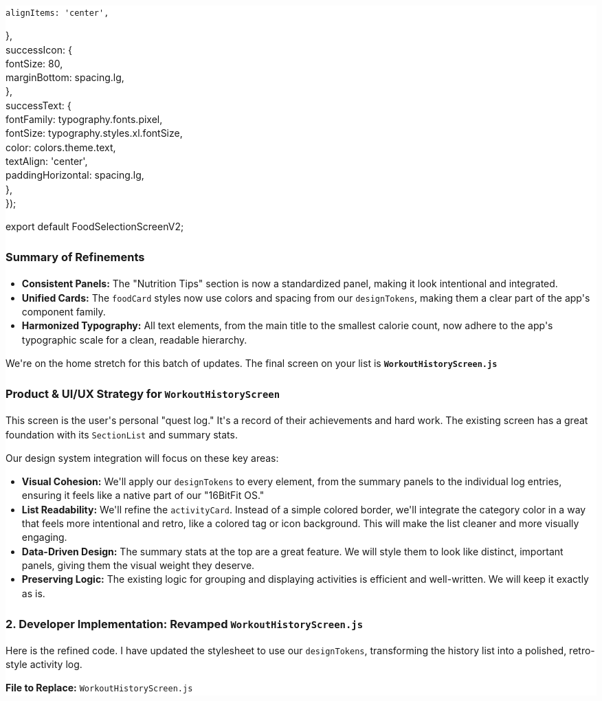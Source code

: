     alignItems: 'center',  
  },  
  successIcon: {  
    fontSize: 80,  
    marginBottom: spacing.lg,  
  },  
  successText: {  
    fontFamily: typography.fonts.pixel,  
    fontSize: typography.styles.xl.fontSize,  
    color: colors.theme.text,  
    textAlign: 'center',  
    paddingHorizontal: spacing.lg,  
  },  
});

export default FoodSelectionScreenV2;

### **Summary of Refinements**

* **Consistent Panels:** The "Nutrition Tips" section is now a standardized panel, making it look intentional and integrated.  
* **Unified Cards:** The `foodCard` styles now use colors and spacing from our `designTokens`, making them a clear part of the app's component family.  
* **Harmonized Typography:** All text elements, from the main title to the smallest calorie count, now adhere to the app's typographic scale for a clean, readable hierarchy.

We're on the home stretch for this batch of updates. The final screen on your list is **`WorkoutHistoryScreen.js`**

### **Product & UI/UX Strategy for `WorkoutHistoryScreen`**

This screen is the user's personal "quest log." It's a record of their achievements and hard work. The existing screen has a great foundation with its `SectionList` and summary stats.

Our design system integration will focus on these key areas:

* **Visual Cohesion:** We'll apply our `designTokens` to every element, from the summary panels to the individual log entries, ensuring it feels like a native part of our "16BitFit OS."  
* **List Readability:** We'll refine the `activityCard`. Instead of a simple colored border, we'll integrate the category color in a way that feels more intentional and retro, like a colored tag or icon background. This will make the list cleaner and more visually engaging.  
* **Data-Driven Design:** The summary stats at the top are a great feature. We will style them to look like distinct, important panels, giving them the visual weight they deserve.  
* **Preserving Logic:** The existing logic for grouping and displaying activities is efficient and well-written. We will keep it exactly as is.

### **2\. Developer Implementation: Revamped `WorkoutHistoryScreen.js`**

Here is the refined code. I have updated the stylesheet to use our `designTokens`, transforming the history list into a polished, retro-style activity log.

**File to Replace:** `WorkoutHistoryScreen.js`
